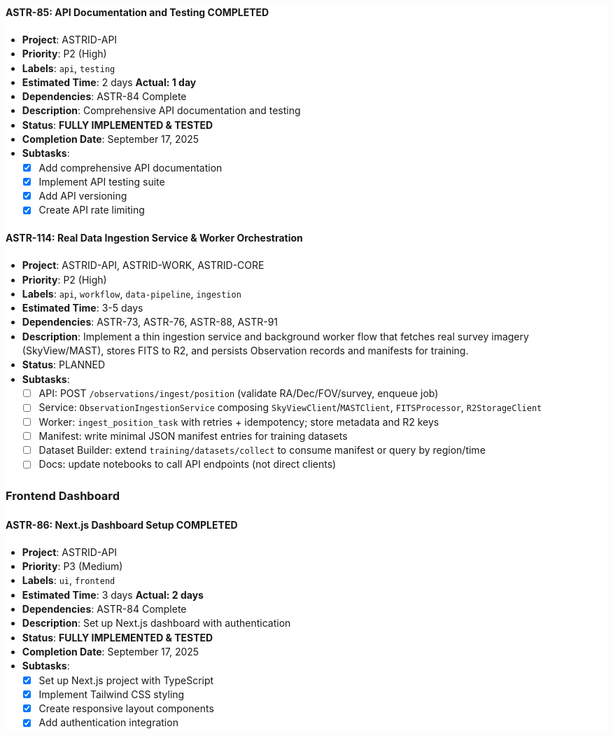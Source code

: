 
#### ASTR-85: API Documentation and Testing **COMPLETED**
- **Project**: ASTRID-API
- **Priority**: P2 (High)
- **Labels**: `api`, `testing`
- **Estimated Time**: 2 days **Actual: 1 day**
- **Dependencies**: ASTR-84 Complete
- **Description**: Comprehensive API documentation and testing
- **Status**: **FULLY IMPLEMENTED & TESTED**
- **Completion Date**: September 17, 2025
- **Subtasks**:
  - [x] Add comprehensive API documentation
  - [x] Implement API testing suite
  - [x] Add API versioning
  - [x] Create API rate limiting

#### ASTR-114: Real Data Ingestion Service & Worker Orchestration
- **Project**: ASTRID-API, ASTRID-WORK, ASTRID-CORE
- **Priority**: P2 (High)
- **Labels**: `api`, `workflow`, `data-pipeline`, `ingestion`
- **Estimated Time**: 3-5 days
- **Dependencies**: ASTR-73, ASTR-76, ASTR-88, ASTR-91
- **Description**: Implement a thin ingestion service and background worker flow that fetches real survey imagery (SkyView/MAST), stores FITS to R2, and persists Observation records and manifests for training.
- **Status**: PLANNED
- **Subtasks**:
  - [ ] API: POST `/observations/ingest/position` (validate RA/Dec/FOV/survey, enqueue job)
  - [ ] Service: `ObservationIngestionService` composing `SkyViewClient`/`MASTClient`, `FITSProcessor`, `R2StorageClient`
  - [ ] Worker: `ingest_position_task` with retries + idempotency; store metadata and R2 keys
  - [ ] Manifest: write minimal JSON manifest entries for training datasets
  - [ ] Dataset Builder: extend `training/datasets/collect` to consume manifest or query by region/time
  - [ ] Docs: update notebooks to call API endpoints (not direct clients)

### Frontend Dashboard

#### ASTR-86: Next.js Dashboard Setup **COMPLETED**
- **Project**: ASTRID-API
- **Priority**: P3 (Medium)
- **Labels**: `ui`, `frontend`
- **Estimated Time**: 3 days **Actual: 2 days**
- **Dependencies**: ASTR-84 Complete
- **Description**: Set up Next.js dashboard with authentication
- **Status**: **FULLY IMPLEMENTED & TESTED**
- **Completion Date**: September 17, 2025
- **Subtasks**:
  - [x] Set up Next.js project with TypeScript
  - [x] Implement Tailwind CSS styling
  - [x] Create responsive layout components
  - [x] Add authentication integration
